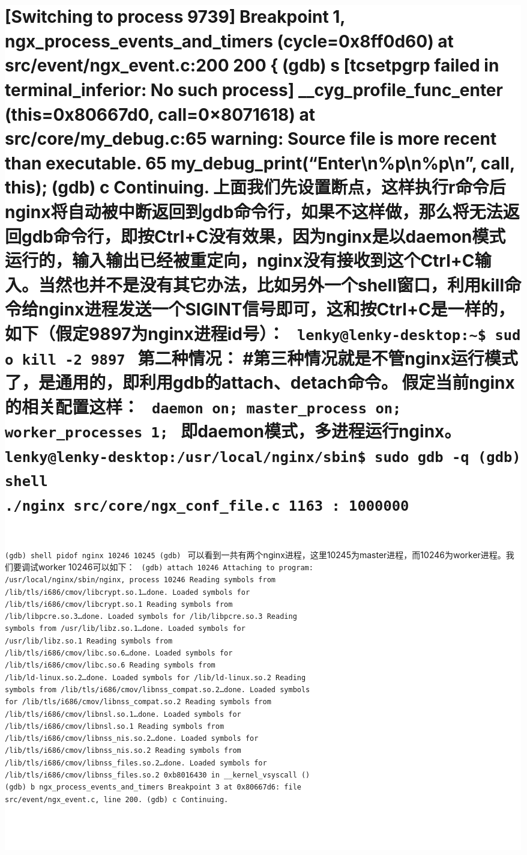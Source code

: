 [Switching to process 9739]
Breakpoint 1, ngx_process_events_and_timers (cycle=0x8ff0d60)
at src/event/ngx_event.c:200
200  {
(gdb) s
[tcsetpgrp failed in terminal_inferior: No such process]
__cyg_profile_func_enter (this=0x80667d0, call=0×8071618)
at src/core/my_debug.c:65
warning: Source file is more recent than executable.
65      my_debug_print(“Enter\n%p\n%p\n”, call, this);
(gdb) c
Continuing.
</code>
上面我们先设置断点，这样执行r命令后nginx将自动被中断返回到gdb命令行，如果不这样做，那么将无法返回gdb命令行，即按Ctrl+C没有效果，因为nginx是以daemon模式运行的，输入输出已经被重定向，nginx没有接收到这个Ctrl+C输入。当然也并不是没有其它办法，比如另外一个shell窗口，利用kill命令给nginx进程发送一个SIGINT信号即可，这和按Ctrl+C是一样的，如下（假定9897为nginx进程id号）：
<code>
lenky@lenky-desktop:~$ sudo kill -2 9897
</code>
第二种情况：
#第三种情况就是不管nginx运行模式了，是通用的，即利用gdb的attach、detach命令。
假定当前nginx的相关配置这样：
<code>
daemon on;
master_process on;
worker_processes  1;
</code>
即daemon模式，多进程运行nginx。
<code>
lenky@lenky-desktop:/usr/local/nginx/sbin$ sudo gdb -q
(gdb) shell ./nginx
src/core/ngx_conf_file.c 1163 : 1000000
===============================
(gdb) shell pidof nginx
10246 10245
(gdb)
</code>
可以看到一共有两个nginx进程，这里10245为master进程，而10246为worker进程。我们要调试worker 10246可以如下：
<code>
(gdb) attach 10246
Attaching to program: /usr/local/nginx/sbin/nginx, process 10246
Reading symbols from /lib/tls/i686/cmov/libcrypt.so.1…done.
Loaded symbols for /lib/tls/i686/cmov/libcrypt.so.1
Reading symbols from /lib/libpcre.so.3…done.
Loaded symbols for /lib/libpcre.so.3
Reading symbols from /usr/lib/libz.so.1…done.
Loaded symbols for /usr/lib/libz.so.1
Reading symbols from /lib/tls/i686/cmov/libc.so.6…done.
Loaded symbols for /lib/tls/i686/cmov/libc.so.6
Reading symbols from /lib/ld-linux.so.2…done.
Loaded symbols for /lib/ld-linux.so.2
Reading symbols from /lib/tls/i686/cmov/libnss_compat.so.2…done.
Loaded symbols for /lib/tls/i686/cmov/libnss_compat.so.2
Reading symbols from /lib/tls/i686/cmov/libnsl.so.1…done.
Loaded symbols for /lib/tls/i686/cmov/libnsl.so.1
Reading symbols from /lib/tls/i686/cmov/libnss_nis.so.2…done.
Loaded symbols for /lib/tls/i686/cmov/libnss_nis.so.2
Reading symbols from /lib/tls/i686/cmov/libnss_files.so.2…done.
Loaded symbols for /lib/tls/i686/cmov/libnss_files.so.2
0xb8016430 in __kernel_vsyscall ()
(gdb) b ngx_process_events_and_timers
Breakpoint 3 at 0x80667d6: file src/event/ngx_event.c, line 200.
(gdb) c
Continuing.